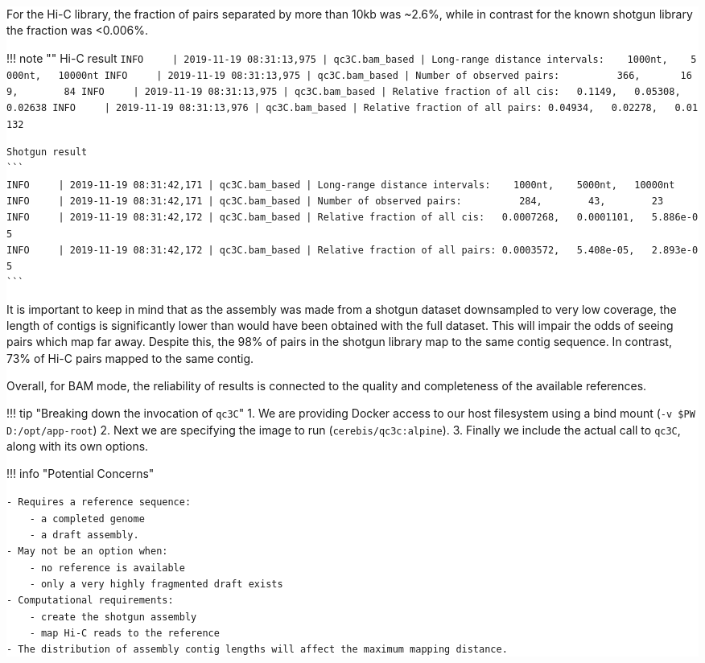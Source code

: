  
For the Hi-C library, the fraction of pairs separated by more than 10kb was ~2.6%, while in contrast for the known shotgun library the fraction was <0.006%.

!!! note ""
    Hi-C result
    ```
    INFO     | 2019-11-19 08:31:13,975 | qc3C.bam_based | Long-range distance intervals:    1000nt,    5000nt,   10000nt
    INFO     | 2019-11-19 08:31:13,975 | qc3C.bam_based | Number of observed pairs:          366,       169,        84
    INFO     | 2019-11-19 08:31:13,975 | qc3C.bam_based | Relative fraction of all cis:   0.1149,   0.05308,   0.02638
    INFO     | 2019-11-19 08:31:13,976 | qc3C.bam_based | Relative fraction of all pairs: 0.04934,   0.02278,   0.01132
    ```
    
    Shotgun result
    ```
    INFO     | 2019-11-19 08:31:42,171 | qc3C.bam_based | Long-range distance intervals:    1000nt,    5000nt,   10000nt
    INFO     | 2019-11-19 08:31:42,171 | qc3C.bam_based | Number of observed pairs:          284,        43,        23
    INFO     | 2019-11-19 08:31:42,172 | qc3C.bam_based | Relative fraction of all cis:   0.0007268,   0.0001101,   5.886e-05
    INFO     | 2019-11-19 08:31:42,172 | qc3C.bam_based | Relative fraction of all pairs: 0.0003572,   5.408e-05,   2.893e-05
    ```

It is important to keep in mind that as the assembly was made from a shotgun dataset downsampled to very low coverage, the length of contigs is significantly lower than would have been obtained with the full dataset.
This will impair the odds of seeing pairs which map far away.
Despite this, the 98% of pairs in the shotgun library map to the same contig sequence.
In contrast, 73% of Hi-C pairs mapped to the same contig.

Overall, for BAM mode, the reliability of results is connected to the quality and completeness of the available references.

!!! tip "Breaking down the invocation of `qc3C`" 
    1. We are providing Docker access to our host filesystem using a bind mount (`-v $PWD:/opt/app-root`)
    2. Next we are specifying the image to run (`cerebis/qc3c:alpine`).
    3. Finally we include the actual call to `qc3C`, along with its own options. 

!!! info "Potential Concerns"

    - Requires a reference sequence:
        - a completed genome
        - a draft assembly.
    - May not be an option when:
        - no reference is available
        - only a very highly fragmented draft exists 
    - Computational requirements:
        - create the shotgun assembly
        - map Hi-C reads to the reference 
    - The distribution of assembly contig lengths will affect the maximum mapping distance.
